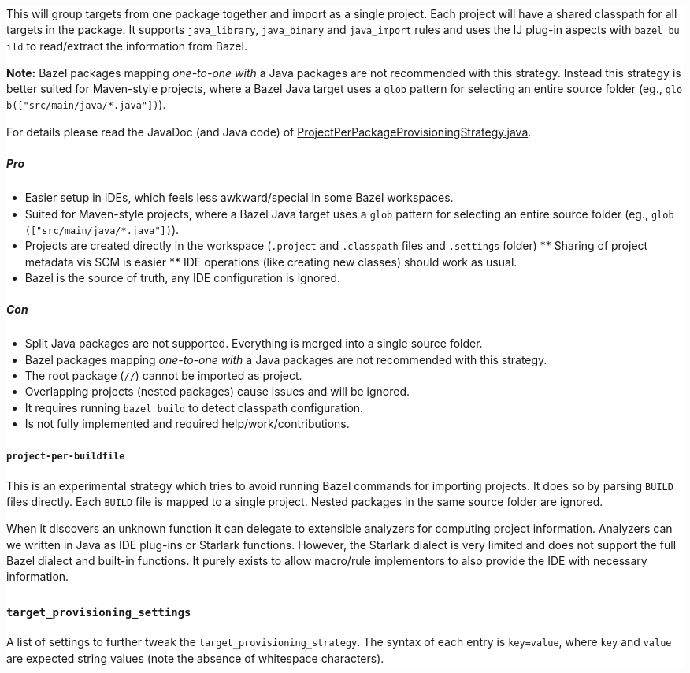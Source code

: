 This will group targets from one package together and import as a single project.
Each project will have a shared classpath for all targets in the package.
It supports `java_library`, `java_binary` and `java_import` rules and uses the IJ plug-in aspects with `bazel build` to read/extract the information from Bazel.

**Note:** Bazel packages mapping *one-to-one with* a Java packages are not recommended with this strategy. Instead this strategy is better suited for Maven-style projects, where a Bazel Java target uses a `glob` pattern for selecting an entire source folder (eg., `glob(["src/main/java/*.java"])`).

For details please read the JavaDoc (and Java code) of [ProjectPerPackageProvisioningStrategy.java](../../bundles/com.salesforce.bazel.eclipse.core/src/com/salesforce/bazel/eclipse/core/model/discovery/ProjectPerPackageProvisioningStrategy.java).

##### Pro

* Easier setup in IDEs, which feels less awkward/special in some Bazel workspaces.
* Suited for Maven-style projects, where a Bazel Java target uses a `glob` pattern for selecting an entire source folder (eg., `glob(["src/main/java/*.java"])`).
* Projects are created directly in the workspace (`.project` and `.classpath` files and `.settings` folder)
** Sharing of project metadata vis SCM is easier
** IDE operations (like creating new classes) should work as usual.
* Bazel is the source of truth, any IDE configuration is ignored.

##### Con

* Split Java packages are not supported. Everything is merged into a single source folder.
* Bazel packages mapping *one-to-one with* a Java packages are not recommended with this strategy.
* The root package (`//`) cannot be imported as project.
* Overlapping projects (nested packages) cause issues and will be ignored.
* It requires running `bazel build` to detect classpath configuration.
* Is not fully implemented and required help/work/contributions.

#### `project-per-buildfile`

This is an experimental strategy which tries to avoid running Bazel commands for importing projects.
It does so by parsing `BUILD` files directly.
Each `BUILD` file is mapped to a single project.
Nested packages in the same source folder are ignored.

When it discovers an unknown function it can delegate to extensible analyzers for computing project information.
Analyzers can we written in Java as IDE plug-ins or Starlark functions.
However, the Starlark dialect is very limited and does not support the full Bazel dialect and built-in functions.
It purely exists to allow macro/rule implementors to also provide the IDE with necessary information.

### `target_provisioning_settings`

A list of settings to further tweak the `target_provisioning_strategy`.
The syntax of each entry is `key=value`, where `key` and `value` are expected string values (note the absence of whitespace characters).
